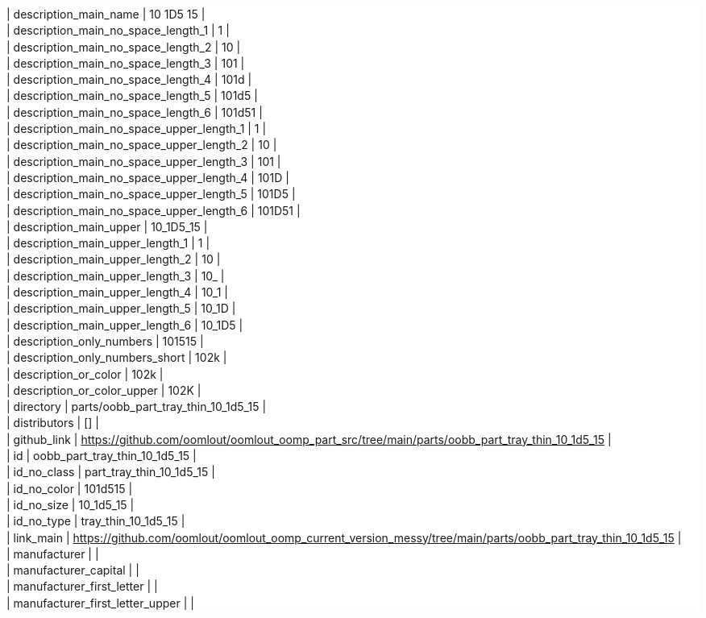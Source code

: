| description_main_name | 10 1D5 15 |  
| description_main_no_space_length_1 | 1 |  
| description_main_no_space_length_2 | 10 |  
| description_main_no_space_length_3 | 101 |  
| description_main_no_space_length_4 | 101d |  
| description_main_no_space_length_5 | 101d5 |  
| description_main_no_space_length_6 | 101d51 |  
| description_main_no_space_upper_length_1 | 1 |  
| description_main_no_space_upper_length_2 | 10 |  
| description_main_no_space_upper_length_3 | 101 |  
| description_main_no_space_upper_length_4 | 101D |  
| description_main_no_space_upper_length_5 | 101D5 |  
| description_main_no_space_upper_length_6 | 101D51 |  
| description_main_upper | 10_1D5_15 |  
| description_main_upper_length_1 | 1 |  
| description_main_upper_length_2 | 10 |  
| description_main_upper_length_3 | 10_ |  
| description_main_upper_length_4 | 10_1 |  
| description_main_upper_length_5 | 10_1D |  
| description_main_upper_length_6 | 10_1D5 |  
| description_only_numbers | 101515 |  
| description_only_numbers_short | 102k |  
| description_or_color | 102k |  
| description_or_color_upper | 102K |  
| directory | parts/oobb_part_tray_thin_10_1d5_15 |  
| distributors | [] |  
| github_link | https://github.com/oomlout/oomlout_oomp_part_src/tree/main/parts/oobb_part_tray_thin_10_1d5_15 |  
| id | oobb_part_tray_thin_10_1d5_15 |  
| id_no_class | part_tray_thin_10_1d5_15 |  
| id_no_color | 101d515 |  
| id_no_size | 10_1d5_15 |  
| id_no_type | tray_thin_10_1d5_15 |  
| link_main | https://github.com/oomlout/oomlout_oomp_current_version_messy/tree/main/parts/oobb_part_tray_thin_10_1d5_15 |  
| manufacturer |  |  
| manufacturer_capital |  |  
| manufacturer_first_letter |  |  
| manufacturer_first_letter_upper |  |  